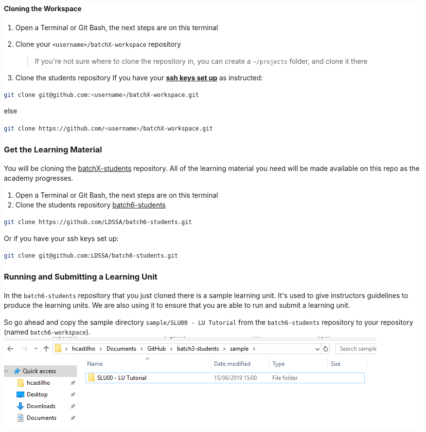 #### Cloning the Workspace

1. Open a Terminal or Git Bash, the next steps are on this terminal
1. Clone your `<username>/batchX-workspace` repository

    > If you're not sure where to clone the repository in, you can create a `~/projects` folder, and clone it there

1. Clone the students repository
If you have your [**ssh keys set up**](#Setup-Git-and-GitHub) as instructed:

```bash
git clone git@github.com:<username>/batchX-workspace.git
```

else

```bash
git clone https://github.com/<username>/batchX-workspace.git
```

### Get the Learning Material

You will be cloning the [batchX-students](https://github.com/LDSSA/)
repository.
All of the learning material you need will be made available on this repo
as the academy progresses.

1. Open a Terminal or Git Bash, the next steps are on this terminal
1. Clone the students repository
[batch6-students](https://github.com/LDSSA/batch6-students)

```bash
git clone https://github.com/LDSSA/batch6-students.git
```

Or if you have your ssh keys set up:

```bash
git clone git@github.com:LDSSA/batch6-students.git
```

### Running and Submitting a Learning Unit

In the `batch6-students` repository that you just cloned there is a sample
learning unit.
It's used to give instructors guidelines to produce the learning units.
We are also using it to ensure that you are able to run and submit a learning
unit.

So go ahead and copy the sample directory `sample/SLU00 - LU Tutorial` from the `batch6-students` repository to your repository (named `batch6-workspace`).
![Sample learning unit](assets/sample_learning_unit.png "Sample learning unit")

